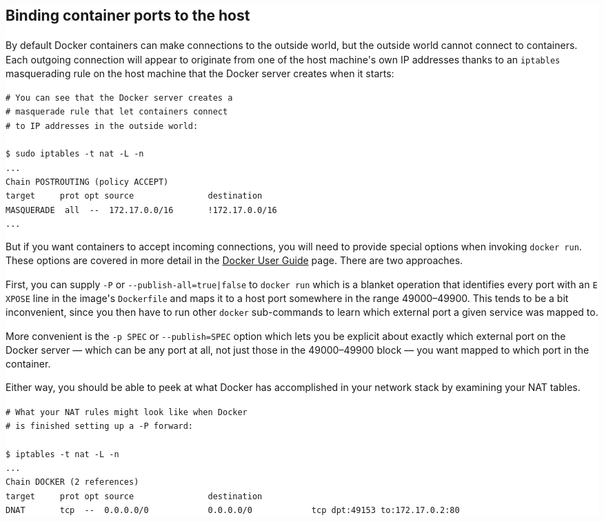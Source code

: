 ## Binding container ports to the host

<a name="binding-ports"></a>

By default Docker containers can make connections to the outside world,
but the outside world cannot connect to containers.  Each outgoing
connection will appear to originate from one of the host machine's own
IP addresses thanks to an `iptables` masquerading rule on the host
machine that the Docker server creates when it starts:

    # You can see that the Docker server creates a
    # masquerade rule that let containers connect
    # to IP addresses in the outside world:

    $ sudo iptables -t nat -L -n
    ...
    Chain POSTROUTING (policy ACCEPT)
    target     prot opt source               destination
    MASQUERADE  all  --  172.17.0.0/16       !172.17.0.0/16
    ...

But if you want containers to accept incoming connections, you will need
to provide special options when invoking `docker run`.  These options
are covered in more detail in the [Docker User Guide](/userguide/dockerlinks)
page.  There are two approaches.

First, you can supply `-P` or `--publish-all=true|false` to `docker run`
which is a blanket operation that identifies every port with an `EXPOSE`
line in the image's `Dockerfile` and maps it to a host port somewhere in
the range 49000–49900.  This tends to be a bit inconvenient, since you
then have to run other `docker` sub-commands to learn which external
port a given service was mapped to.

More convenient is the `-p SPEC` or `--publish=SPEC` option which lets
you be explicit about exactly which external port on the Docker server —
which can be any port at all, not just those in the 49000–49900 block —
you want mapped to which port in the container.

Either way, you should be able to peek at what Docker has accomplished
in your network stack by examining your NAT tables.

    # What your NAT rules might look like when Docker
    # is finished setting up a -P forward:

    $ iptables -t nat -L -n
    ...
    Chain DOCKER (2 references)
    target     prot opt source               destination
    DNAT       tcp  --  0.0.0.0/0            0.0.0.0/0            tcp dpt:49153 to:172.17.0.2:80
